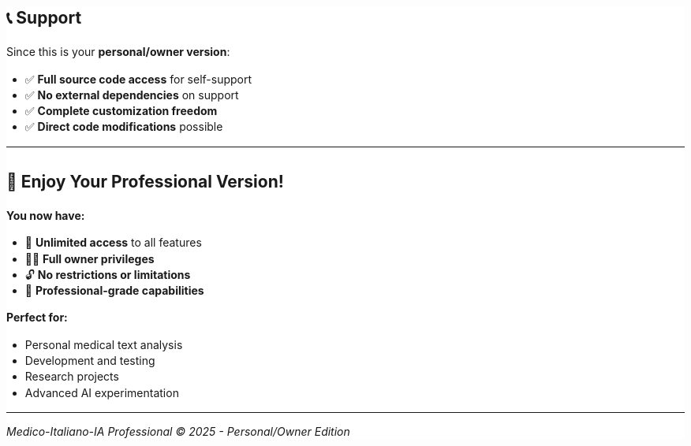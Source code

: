 
## 📞 Support

Since this is your **personal/owner version**:
- ✅ **Full source code access** for self-support
- ✅ **No external dependencies** on support
- ✅ **Complete customization freedom**
- ✅ **Direct code modifications** possible

---

## 🎉 Enjoy Your Professional Version!

**You now have:**
- 🚀 **Unlimited access** to all features
- 👨‍💻 **Full owner privileges**
- 🔓 **No restrictions or limitations**
- 🎯 **Professional-grade capabilities**

**Perfect for:**
- Personal medical text analysis
- Development and testing
- Research projects
- Advanced AI experimentation

---

*Medico-Italiano-IA Professional © 2025 - Personal/Owner Edition*

